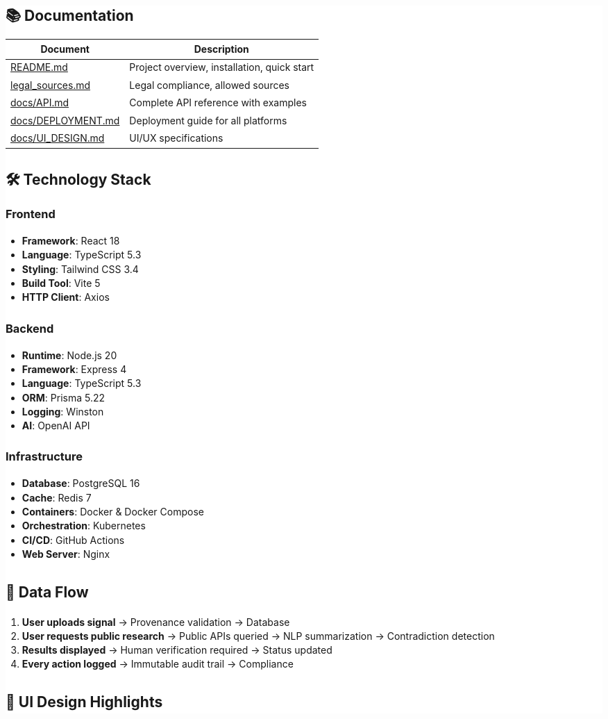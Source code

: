 ## 📚 Documentation

| Document | Description |
|----------|-------------|
| [README.md](README.md) | Project overview, installation, quick start |
| [legal_sources.md](legal_sources.md) | Legal compliance, allowed sources |
| [docs/API.md](docs/API.md) | Complete API reference with examples |
| [docs/DEPLOYMENT.md](docs/DEPLOYMENT.md) | Deployment guide for all platforms |
| [docs/UI_DESIGN.md](docs/UI_DESIGN.md) | UI/UX specifications |

## 🛠️ Technology Stack

### Frontend
- **Framework**: React 18
- **Language**: TypeScript 5.3
- **Styling**: Tailwind CSS 3.4
- **Build Tool**: Vite 5
- **HTTP Client**: Axios

### Backend
- **Runtime**: Node.js 20
- **Framework**: Express 4
- **Language**: TypeScript 5.3
- **ORM**: Prisma 5.22
- **Logging**: Winston
- **AI**: OpenAI API

### Infrastructure
- **Database**: PostgreSQL 16
- **Cache**: Redis 7
- **Containers**: Docker & Docker Compose
- **Orchestration**: Kubernetes
- **CI/CD**: GitHub Actions
- **Web Server**: Nginx

## 🔄 Data Flow

1. **User uploads signal** → Provenance validation → Database
2. **User requests public research** → Public APIs queried → NLP summarization → Contradiction detection
3. **Results displayed** → Human verification required → Status updated
4. **Every action logged** → Immutable audit trail → Compliance

## 🎨 UI Design Highlights
